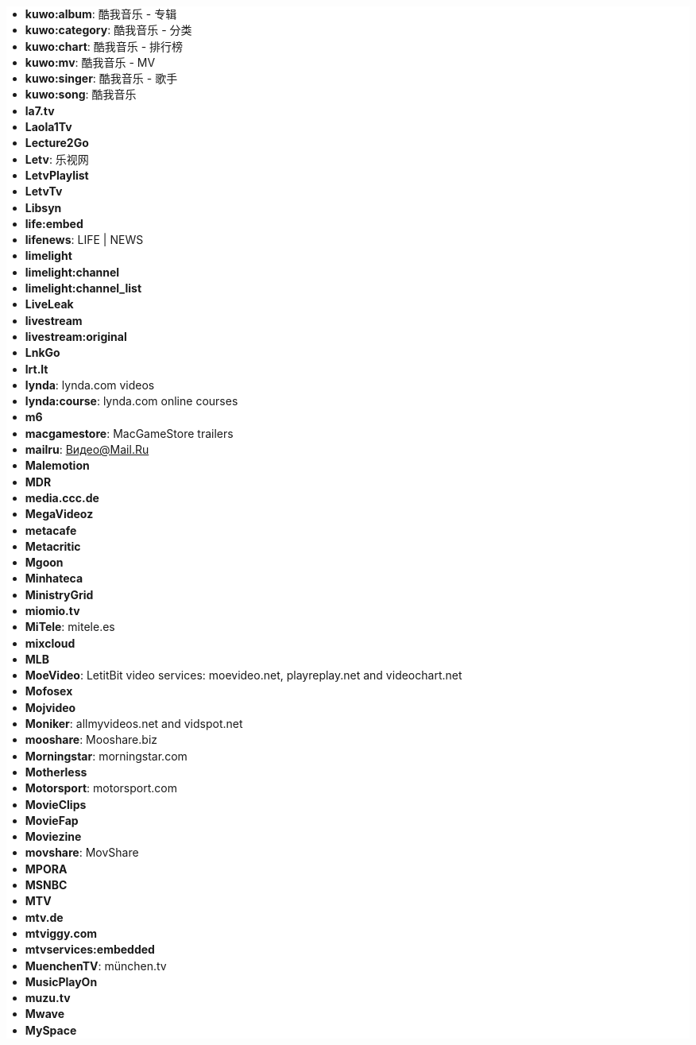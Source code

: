  - **kuwo:album**: 酷我音乐 - 专辑
 - **kuwo:category**: 酷我音乐 - 分类
 - **kuwo:chart**: 酷我音乐 - 排行榜
 - **kuwo:mv**: 酷我音乐 - MV
 - **kuwo:singer**: 酷我音乐 - 歌手
 - **kuwo:song**: 酷我音乐
 - **la7.tv**
 - **Laola1Tv**
 - **Lecture2Go**
 - **Letv**: 乐视网
 - **LetvPlaylist**
 - **LetvTv**
 - **Libsyn**
 - **life:embed**
 - **lifenews**: LIFE | NEWS
 - **limelight**
 - **limelight:channel**
 - **limelight:channel_list**
 - **LiveLeak**
 - **livestream**
 - **livestream:original**
 - **LnkGo**
 - **lrt.lt**
 - **lynda**: lynda.com videos
 - **lynda:course**: lynda.com online courses
 - **m6**
 - **macgamestore**: MacGameStore trailers
 - **mailru**: Видео@Mail.Ru
 - **Malemotion**
 - **MDR**
 - **media.ccc.de**
 - **MegaVideoz**
 - **metacafe**
 - **Metacritic**
 - **Mgoon**
 - **Minhateca**
 - **MinistryGrid**
 - **miomio.tv**
 - **MiTele**: mitele.es
 - **mixcloud**
 - **MLB**
 - **MoeVideo**: LetitBit video services: moevideo.net, playreplay.net and videochart.net
 - **Mofosex**
 - **Mojvideo**
 - **Moniker**: allmyvideos.net and vidspot.net
 - **mooshare**: Mooshare.biz
 - **Morningstar**: morningstar.com
 - **Motherless**
 - **Motorsport**: motorsport.com
 - **MovieClips**
 - **MovieFap**
 - **Moviezine**
 - **movshare**: MovShare
 - **MPORA**
 - **MSNBC**
 - **MTV**
 - **mtv.de**
 - **mtviggy.com**
 - **mtvservices:embedded**
 - **MuenchenTV**: münchen.tv
 - **MusicPlayOn**
 - **muzu.tv**
 - **Mwave**
 - **MySpace**